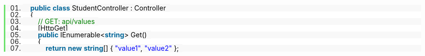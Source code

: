 </li><li style="outline:0px; border-top:none; border-right:none; border-bottom:none; border-left:3px solid #6ce26c; list-style-type:decimal-leading-zero; background-color:#f8f8f8; line-height:14px; margin:0px!important; padding:0px 3px 0px 10px!important; list-style-position:outside!important">
<span style="outline:0px; margin:0px; padding:0px; border:none; color:black; background-color:inherit">&nbsp;&nbsp;&nbsp;&nbsp;<span class="keyword" style="outline:0px; margin:0px; padding:0px; border:none; color:#006699; background-color:inherit; font-weight:bold">public</span><span style="outline:0px; margin:0px; padding:0px; border:none; background-color:inherit">&nbsp;</span><span class="keyword" style="outline:0px; margin:0px; padding:0px; border:none; color:#006699; background-color:inherit; font-weight:bold">class</span><span style="outline:0px; margin:0px; padding:0px; border:none; background-color:inherit">&nbsp;StudentController&nbsp;:&nbsp;Controller&nbsp;&nbsp;</span></span>
</li><li class="alt" style="outline:0px; border-top:none; border-right:none; border-bottom:none; border-left:3px solid #6ce26c; list-style-type:decimal-leading-zero; color:inherit; line-height:14px; margin:0px!important; padding:0px 3px 0px 10px!important; list-style-position:outside!important">
<span style="outline:0px; margin:0px; padding:0px; border:none; color:black; background-color:inherit">&nbsp;&nbsp;&nbsp;&nbsp;{&nbsp;&nbsp;</span>
</li><li style="outline:0px; border-top:none; border-right:none; border-bottom:none; border-left:3px solid #6ce26c; list-style-type:decimal-leading-zero; background-color:#f8f8f8; line-height:14px; margin:0px!important; padding:0px 3px 0px 10px!important; list-style-position:outside!important">
<span style="outline:0px; margin:0px; padding:0px; border:none; color:black; background-color:inherit">&nbsp;&nbsp;&nbsp;&nbsp;&nbsp;&nbsp;&nbsp;&nbsp;<span class="comment" style="outline:0px; margin:0px; padding:0px; border:none; color:#008200; background-color:inherit">//&nbsp;GET:&nbsp;api/values</span><span style="outline:0px; margin:0px; padding:0px; border:none; background-color:inherit">&nbsp;&nbsp;</span></span>
</li><li class="alt" style="outline:0px; border-top:none; border-right:none; border-bottom:none; border-left:3px solid #6ce26c; list-style-type:decimal-leading-zero; color:inherit; line-height:14px; margin:0px!important; padding:0px 3px 0px 10px!important; list-style-position:outside!important">
<span style="outline:0px; margin:0px; padding:0px; border:none; color:black; background-color:inherit">&nbsp;&nbsp;&nbsp;&nbsp;&nbsp;&nbsp;&nbsp;&nbsp;[HttpGet]&nbsp;&nbsp;</span>
</li><li style="outline:0px; border-top:none; border-right:none; border-bottom:none; border-left:3px solid #6ce26c; list-style-type:decimal-leading-zero; background-color:#f8f8f8; line-height:14px; margin:0px!important; padding:0px 3px 0px 10px!important; list-style-position:outside!important">
<span style="outline:0px; margin:0px; padding:0px; border:none; color:black; background-color:inherit">&nbsp;&nbsp;&nbsp;&nbsp;&nbsp;&nbsp;&nbsp;&nbsp;<span class="keyword" style="outline:0px; margin:0px; padding:0px; border:none; color:#006699; background-color:inherit; font-weight:bold">public</span><span style="outline:0px; margin:0px; padding:0px; border:none; background-color:inherit">&nbsp;IEnumerable&lt;</span><span class="keyword" style="outline:0px; margin:0px; padding:0px; border:none; color:#006699; background-color:inherit; font-weight:bold">string</span><span style="outline:0px; margin:0px; padding:0px; border:none; background-color:inherit">&gt;&nbsp;Get()&nbsp;&nbsp;</span></span>
</li><li class="alt" style="outline:0px; border-top:none; border-right:none; border-bottom:none; border-left:3px solid #6ce26c; list-style-type:decimal-leading-zero; color:inherit; line-height:14px; margin:0px!important; padding:0px 3px 0px 10px!important; list-style-position:outside!important">
<span style="outline:0px; margin:0px; padding:0px; border:none; color:black; background-color:inherit">&nbsp;&nbsp;&nbsp;&nbsp;&nbsp;&nbsp;&nbsp;&nbsp;{&nbsp;&nbsp;</span>
</li><li style="outline:0px; border-top:none; border-right:none; border-bottom:none; border-left:3px solid #6ce26c; list-style-type:decimal-leading-zero; background-color:#f8f8f8; line-height:14px; margin:0px!important; padding:0px 3px 0px 10px!important; list-style-position:outside!important">
<span style="outline:0px; margin:0px; padding:0px; border:none; color:black; background-color:inherit">&nbsp;&nbsp;&nbsp;&nbsp;&nbsp;&nbsp;&nbsp;&nbsp;&nbsp;&nbsp;&nbsp;&nbsp;<span class="keyword" style="outline:0px; margin:0px; padding:0px; border:none; color:#006699; background-color:inherit; font-weight:bold">return</span><span style="outline:0px; margin:0px; padding:0px; border:none; background-color:inherit">&nbsp;</span><span class="keyword" style="outline:0px; margin:0px; padding:0px; border:none; color:#006699; background-color:inherit; font-weight:bold">new</span><span style="outline:0px; margin:0px; padding:0px; border:none; background-color:inherit">&nbsp;</span><span class="keyword" style="outline:0px; margin:0px; padding:0px; border:none; color:#006699; background-color:inherit; font-weight:bold">string</span><span style="outline:0px; margin:0px; padding:0px; border:none; background-color:inherit">[]&nbsp;{&nbsp;</span><span class="string" style="outline:0px; margin:0px; padding:0px; border:none; color:blue; background-color:inherit">&quot;value1&quot;</span><span style="outline:0px; margin:0px; padding:0px; border:none; background-color:inherit">,&nbsp;</span><span class="string" style="outline:0px; margin:0px; padding:0px; border:none; color:blue; background-color:inherit">&quot;value2&quot;</span><span style="outline:0px; margin:0px; padding:0px; border:none; background-color:inherit">&nbsp;};&nbsp;&nbsp;</span></span>